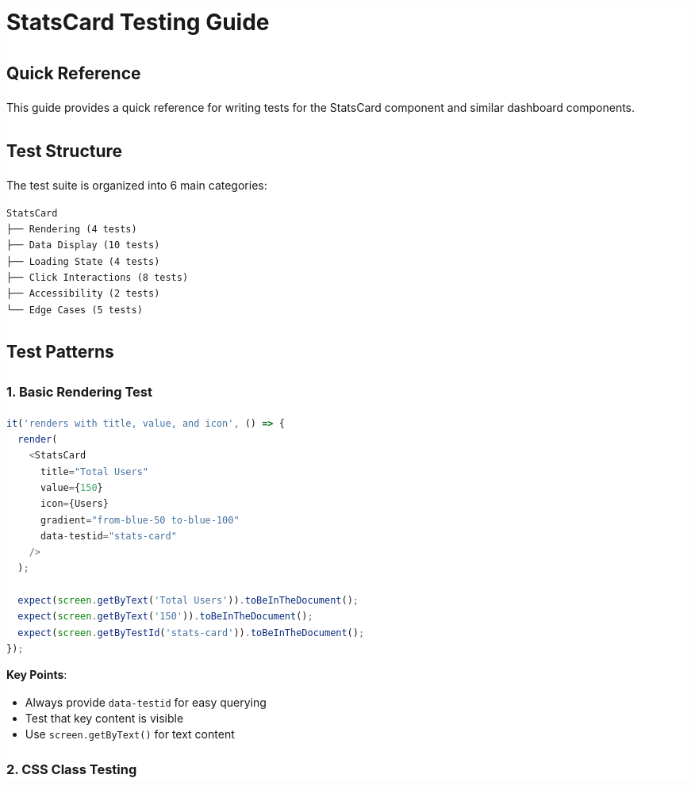 # StatsCard Testing Guide

## Quick Reference

This guide provides a quick reference for writing tests for the StatsCard component and similar dashboard components.

## Test Structure

The test suite is organized into 6 main categories:

```
StatsCard
├── Rendering (4 tests)
├── Data Display (10 tests)
├── Loading State (4 tests)
├── Click Interactions (8 tests)
├── Accessibility (2 tests)
└── Edge Cases (5 tests)
```

## Test Patterns

### 1. Basic Rendering Test

```typescript
it('renders with title, value, and icon', () => {
  render(
    <StatsCard
      title="Total Users"
      value={150}
      icon={Users}
      gradient="from-blue-50 to-blue-100"
      data-testid="stats-card"
    />
  );

  expect(screen.getByText('Total Users')).toBeInTheDocument();
  expect(screen.getByText('150')).toBeInTheDocument();
  expect(screen.getByTestId('stats-card')).toBeInTheDocument();
});
```

**Key Points**:
- Always provide `data-testid` for easy querying
- Test that key content is visible
- Use `screen.getByText()` for text content

### 2. CSS Class Testing
